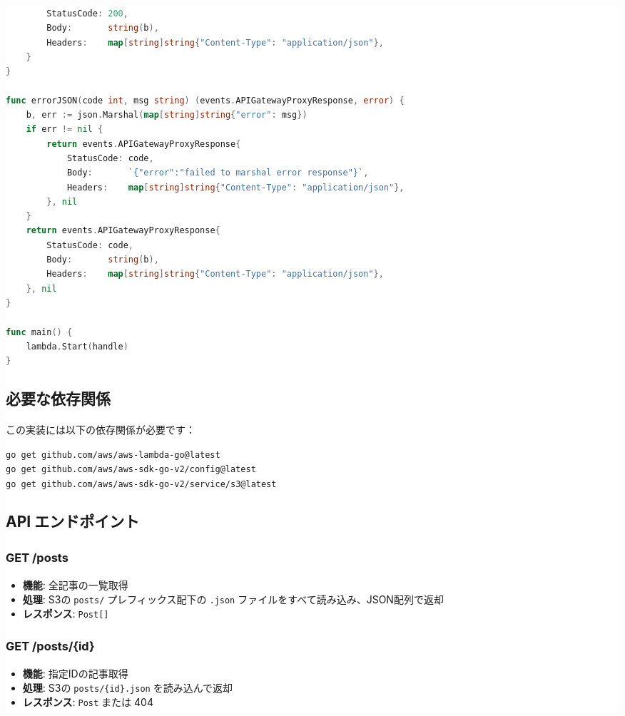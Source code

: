 ```go
		StatusCode: 200,
		Body:       string(b),
		Headers:    map[string]string{"Content-Type": "application/json"},
	}
}

func errorJSON(code int, msg string) (events.APIGatewayProxyResponse, error) {
    b, err := json.Marshal(map[string]string{"error": msg})
    if err != nil {
        return events.APIGatewayProxyResponse{
            StatusCode: code,
            Body:       `{"error":"failed to marshal error response"}`,
            Headers:    map[string]string{"Content-Type": "application/json"},
        }, nil
    }
	return events.APIGatewayProxyResponse{
		StatusCode: code,
		Body:       string(b),
		Headers:    map[string]string{"Content-Type": "application/json"},
	}, nil
}

func main() {
	lambda.Start(handle)
}
```

## 必要な依存関係

この実装には以下の依存関係が必要です：

```bash
go get github.com/aws/aws-lambda-go@latest
go get github.com/aws/aws-sdk-go-v2/config@latest
go get github.com/aws/aws-sdk-go-v2/service/s3@latest
```

## API エンドポイント

### GET /posts

- **機能**: 全記事の一覧取得
- **処理**: S3の `posts/` プレフィックス配下の `.json` ファイルをすべて読み込み、JSON配列で返却
- **レスポンス**: `Post[]`

### GET /posts/{id}

- **機能**: 指定IDの記事取得
- **処理**: S3の `posts/{id}.json` を読み込んで返却
- **レスポンス**: `Post` または 404

